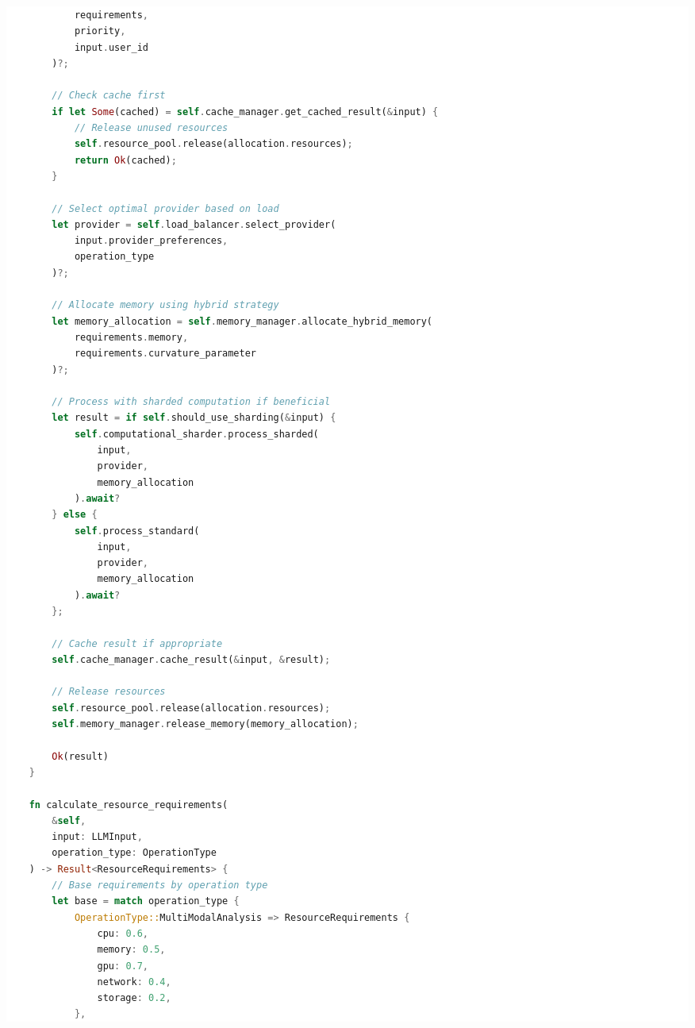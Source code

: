 ```rust
            requirements,
            priority,
            input.user_id
        )?;
        
        // Check cache first
        if let Some(cached) = self.cache_manager.get_cached_result(&input) {
            // Release unused resources
            self.resource_pool.release(allocation.resources);
            return Ok(cached);
        }
        
        // Select optimal provider based on load
        let provider = self.load_balancer.select_provider(
            input.provider_preferences,
            operation_type
        )?;
        
        // Allocate memory using hybrid strategy
        let memory_allocation = self.memory_manager.allocate_hybrid_memory(
            requirements.memory,
            requirements.curvature_parameter
        )?;
        
        // Process with sharded computation if beneficial
        let result = if self.should_use_sharding(&input) {
            self.computational_sharder.process_sharded(
                input, 
                provider,
                memory_allocation
            ).await?
        } else {
            self.process_standard(
                input,
                provider,
                memory_allocation
            ).await?
        };
        
        // Cache result if appropriate
        self.cache_manager.cache_result(&input, &result);
        
        // Release resources
        self.resource_pool.release(allocation.resources);
        self.memory_manager.release_memory(memory_allocation);
        
        Ok(result)
    }
    
    fn calculate_resource_requirements(
        &self,
        input: LLMInput,
        operation_type: OperationType
    ) -> Result<ResourceRequirements> {
        // Base requirements by operation type
        let base = match operation_type {
            OperationType::MultiModalAnalysis => ResourceRequirements {
                cpu: 0.6,
                memory: 0.5,
                gpu: 0.7,
                network: 0.4,
                storage: 0.2,
            },
```